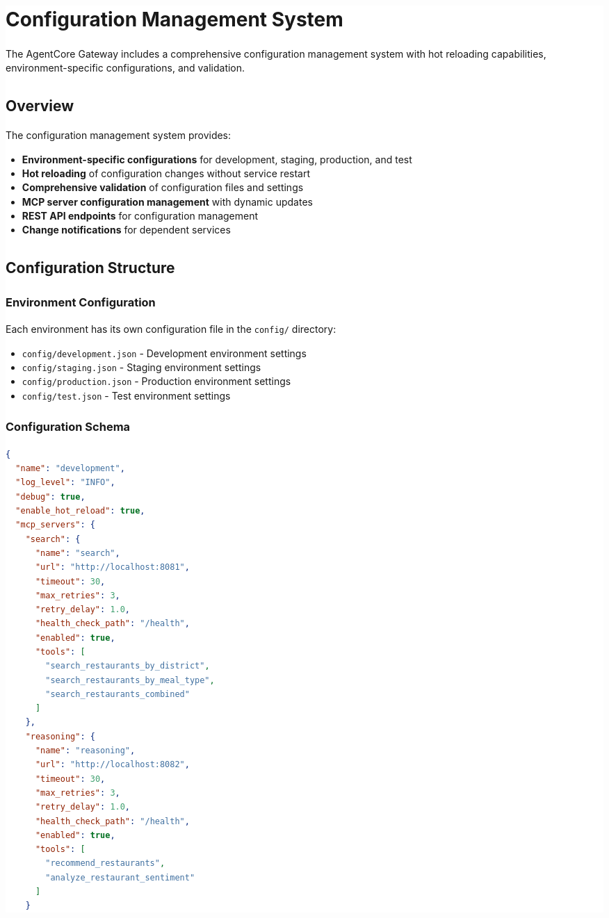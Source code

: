# Configuration Management System

The AgentCore Gateway includes a comprehensive configuration management system with hot reloading capabilities, environment-specific configurations, and validation.

## Overview

The configuration management system provides:

- **Environment-specific configurations** for development, staging, production, and test
- **Hot reloading** of configuration changes without service restart
- **Comprehensive validation** of configuration files and settings
- **MCP server configuration management** with dynamic updates
- **REST API endpoints** for configuration management
- **Change notifications** for dependent services

## Configuration Structure

### Environment Configuration

Each environment has its own configuration file in the `config/` directory:

- `config/development.json` - Development environment settings
- `config/staging.json` - Staging environment settings  
- `config/production.json` - Production environment settings
- `config/test.json` - Test environment settings

### Configuration Schema

```json
{
  "name": "development",
  "log_level": "INFO",
  "debug": true,
  "enable_hot_reload": true,
  "mcp_servers": {
    "search": {
      "name": "search",
      "url": "http://localhost:8081",
      "timeout": 30,
      "max_retries": 3,
      "retry_delay": 1.0,
      "health_check_path": "/health",
      "enabled": true,
      "tools": [
        "search_restaurants_by_district",
        "search_restaurants_by_meal_type",
        "search_restaurants_combined"
      ]
    },
    "reasoning": {
      "name": "reasoning",
      "url": "http://localhost:8082",
      "timeout": 30,
      "max_retries": 3,
      "retry_delay": 1.0,
      "health_check_path": "/health",
      "enabled": true,
      "tools": [
        "recommend_restaurants",
        "analyze_restaurant_sentiment"
      ]
    }
```